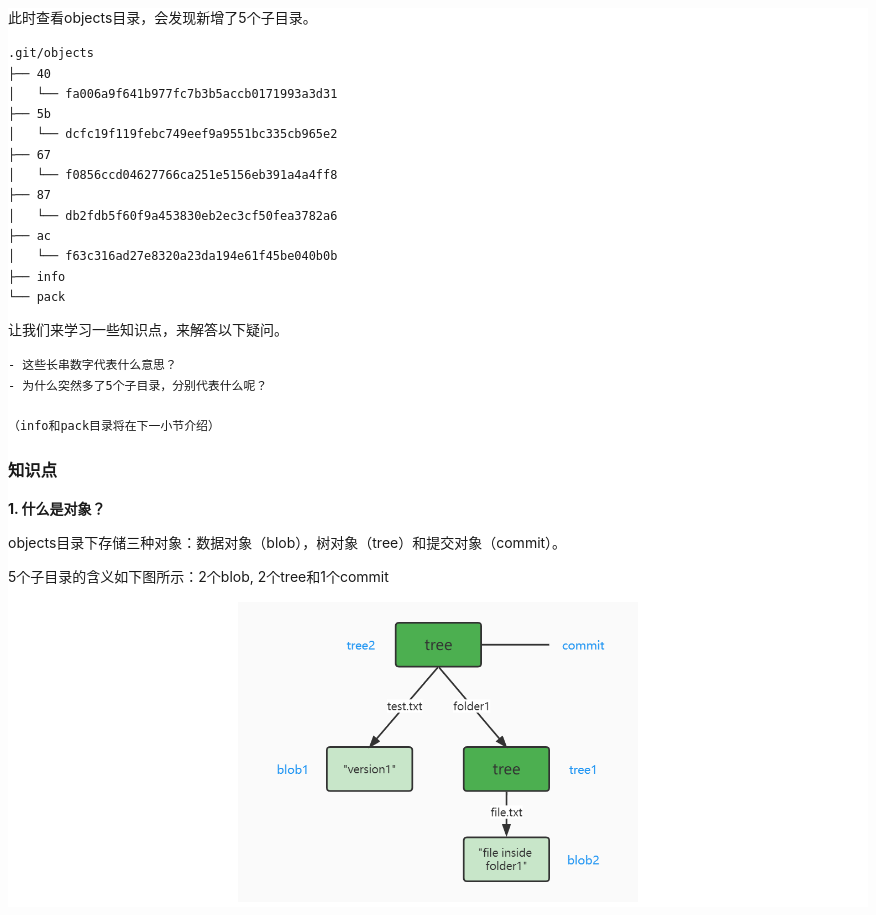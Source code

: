 此时查看objects目录，会发现新增了5个子目录。
```
.git/objects
├── 40
│   └── fa006a9f641b977fc7b3b5accb0171993a3d31
├── 5b
│   └── dcfc19f119febc749eef9a9551bc335cb965e2
├── 67
│   └── f0856ccd04627766ca251e5156eb391a4a4ff8
├── 87
│   └── db2fdb5f60f9a453830eb2ec3cf50fea3782a6
├── ac
│   └── f63c316ad27e8320a23da194e61f45be040b0b
├── info
└── pack
```

让我们来学习一些知识点，来解答以下疑问。
```
- 这些长串数字代表什么意思？
- 为什么突然多了5个子目录，分别代表什么呢？

（info和pack目录将在下一小节介绍）
```

### 知识点
**1. 什么是对象？**

objects目录下存储三种对象：数据对象（blob），树对象（tree）和提交对象（commit）。

5个子目录的含义如下图所示：2个blob, 2个tree和1个commit
<div align=center>
<img src="./imgs/objects_1.jpg"  width="400px">
</div>
